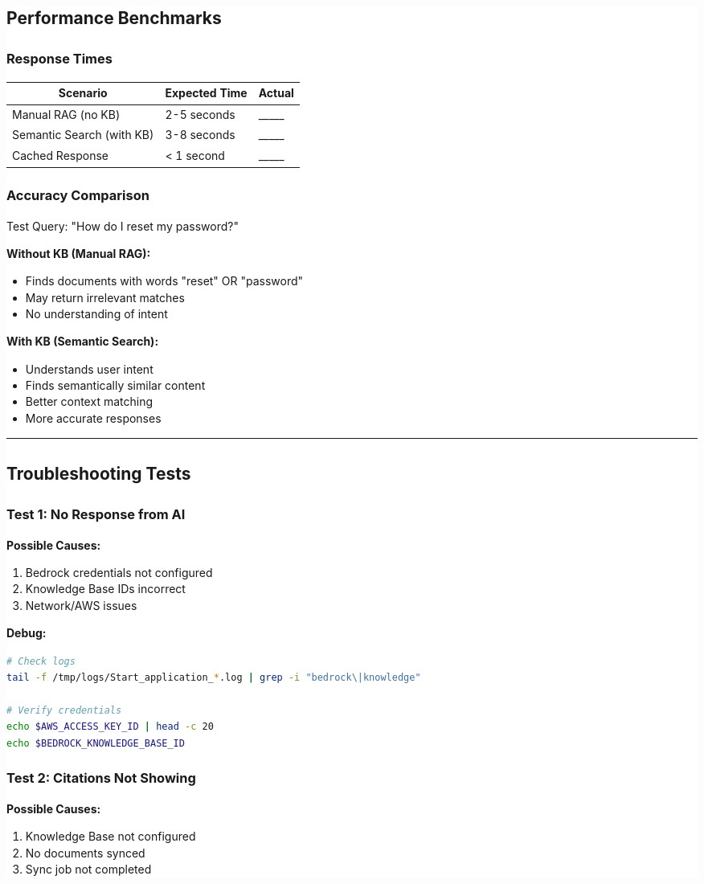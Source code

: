 
## Performance Benchmarks

### Response Times

| Scenario | Expected Time | Actual |
|----------|--------------|---------|
| Manual RAG (no KB) | 2-5 seconds | _____ |
| Semantic Search (with KB) | 3-8 seconds | _____ |
| Cached Response | < 1 second | _____ |

### Accuracy Comparison

Test Query: "How do I reset my password?"

**Without KB (Manual RAG):**
- Finds documents with words "reset" OR "password"
- May return irrelevant matches
- No understanding of intent

**With KB (Semantic Search):**
- Understands user intent
- Finds semantically similar content
- Better context matching
- More accurate responses

---

## Troubleshooting Tests

### Test 1: No Response from AI

**Possible Causes:**
1. Bedrock credentials not configured
2. Knowledge Base IDs incorrect
3. Network/AWS issues

**Debug:**
```bash
# Check logs
tail -f /tmp/logs/Start_application_*.log | grep -i "bedrock\|knowledge"

# Verify credentials
echo $AWS_ACCESS_KEY_ID | head -c 20
echo $BEDROCK_KNOWLEDGE_BASE_ID
```

### Test 2: Citations Not Showing

**Possible Causes:**
1. Knowledge Base not configured
2. No documents synced
3. Sync job not completed
